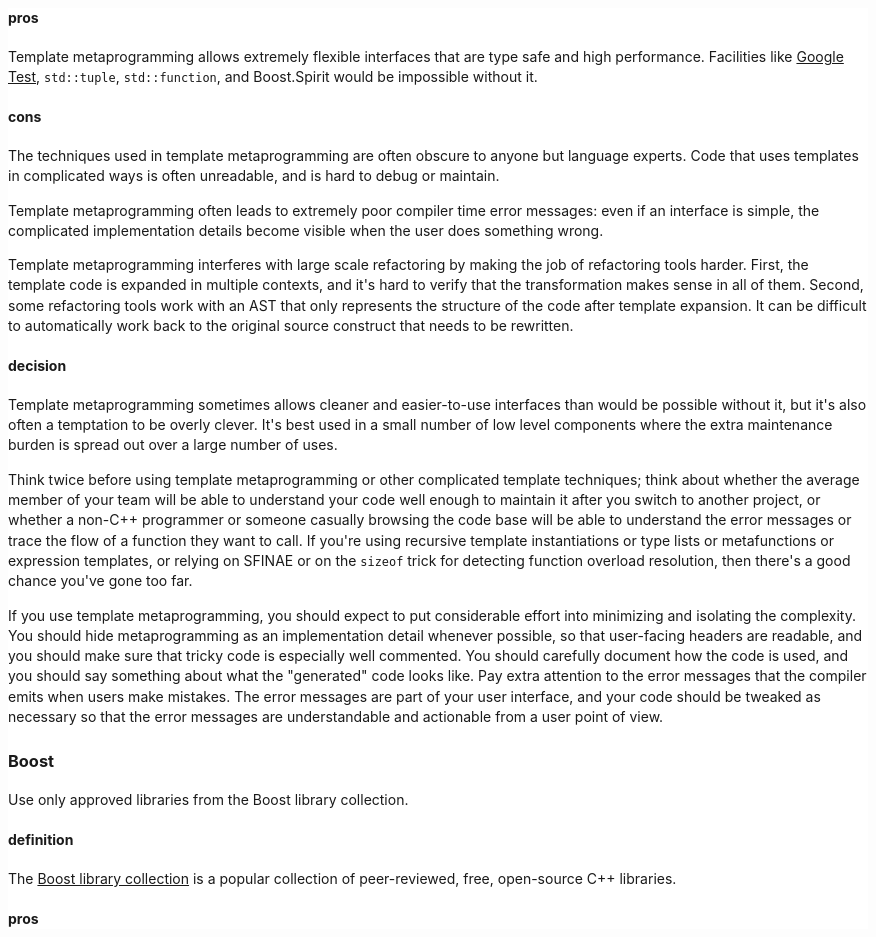 #### pros

Template metaprogramming allows extremely flexible interfaces that are type safe and high performance. Facilities like [Google Test](https://code.google.com/p/googletest/), `std::tuple`, `std::function`, and Boost.Spirit would be impossible without it.

#### cons

The techniques used in template metaprogramming are often obscure to anyone but language experts. Code that uses templates in complicated ways is often unreadable, and is hard to debug or maintain.

Template metaprogramming often leads to extremely poor compiler time error messages: even if an interface is simple, the complicated implementation details become visible when the user does something wrong.

Template metaprogramming interferes with large scale refactoring by making the job of refactoring tools harder. First, the template code is expanded in multiple contexts, and it's hard to verify that the transformation makes sense in all of them. Second, some refactoring tools work with an AST that only represents the structure of the code after template expansion. It can be difficult to automatically work back to the original source construct that needs to be rewritten.

#### decision

Template metaprogramming sometimes allows cleaner and easier-to-use interfaces than would be possible without it, but it's also often a temptation to be overly clever. It's best used in a small number of low level components where the extra maintenance burden is spread out over a large number of uses.

Think twice before using template metaprogramming or other complicated template techniques; think about whether the average member of your team will be able to understand your code well enough to maintain it after you switch to another project, or whether a non-C++ programmer or someone casually browsing the code base will be able to understand the error messages or trace the flow of a function they want to call. If you're using recursive template instantiations or type lists or metafunctions or expression templates, or relying on SFINAE or on the `sizeof` trick for detecting function overload resolution, then there's a good chance you've gone too far.

If you use template metaprogramming, you should expect to put considerable effort into minimizing and isolating the complexity. You should hide metaprogramming as an implementation detail whenever possible, so that user-facing headers are readable, and you should make sure that tricky code is especially well commented. You should carefully document how the code is used, and you should say something about what the "generated" code looks like. Pay extra attention to the error messages that the compiler emits when users make mistakes. The error messages are part of your user interface, and your code should be tweaked as necessary so that the error messages are understandable and actionable from a user point of view.

### Boost

Use only approved libraries from the Boost library collection.

#### definition

The [Boost library collection](https://www.boost.org/) is a popular collection of peer-reviewed, free, open-source C++ libraries.

#### pros
